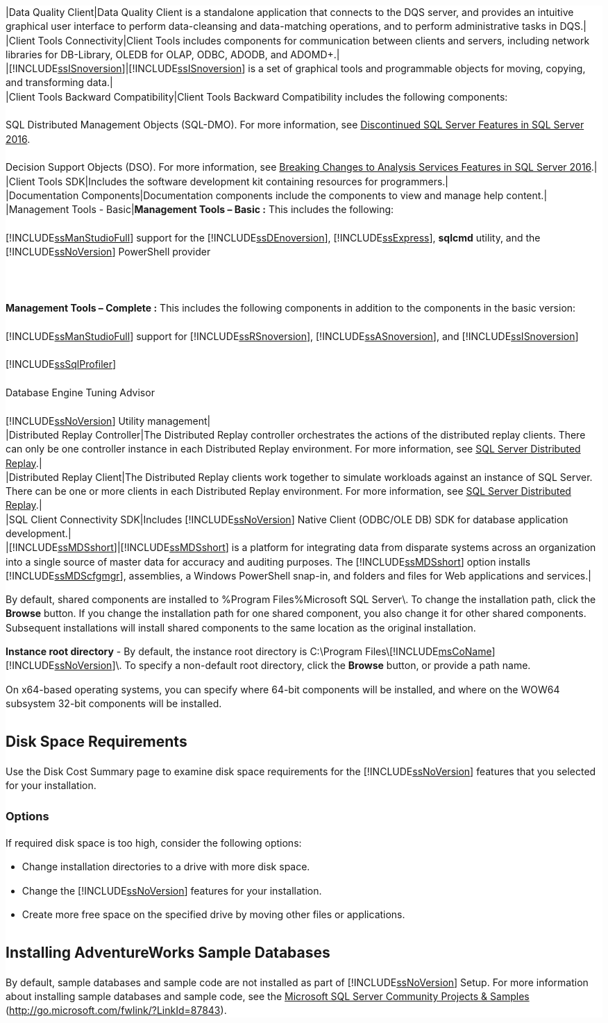 |Data Quality Client|Data Quality Client is a standalone application that connects to the DQS server, and provides an intuitive graphical user interface to perform data-cleansing and data-matching operations, and to perform administrative tasks in DQS.|  
|Client Tools Connectivity|Client Tools includes components for communication between clients and servers, including network libraries for DB-Library, OLEDB for OLAP, ODBC, ADODB, and ADOMD+.|  
|[!INCLUDE[ssISnoversion](../a9notintoc/includes/ssisnoversion-md.md)]|[!INCLUDE[ssISnoversion](../a9notintoc/includes/ssisnoversion-md.md)] is a set of graphical tools and programmable objects for moving, copying, and transforming data.|  
|Client Tools Backward Compatibility|Client Tools Backward Compatibility includes the following components:<br /><br /> SQL Distributed Management Objects (SQL-DMO). For more information, see [Discontinued SQL Server Features in SQL Server 2016](../a9retired/discontinued-sql-server-features-in-sql-server-2016.md).<br /><br /> Decision Support Objects (DSO). For more information, see [Breaking Changes to Analysis Services Features in SQL Server 2016](../analysis-services/breaking-changes-to-analysis-services-features-in-sql-server-2016.md).|  
|Client Tools SDK|Includes the software development kit containing resources for programmers.|  
|Documentation Components|Documentation components include the components to view and manage help content.|  
|Management Tools - Basic|**Management Tools – Basic :** This includes the following:<br /><br /> [!INCLUDE[ssManStudioFull](../a9notintoc/includes/ssmanstudiofull-md.md)] support for the [!INCLUDE[ssDEnoversion](../a9notintoc/includes/ssdenoversion-md.md)], [!INCLUDE[ssExpress](../a9notintoc/includes/ssexpress-md.md)], **sqlcmd** utility, and the [!INCLUDE[ssNoVersion](../a9notintoc/includes/ssnoversion-md.md)] PowerShell provider<br /><br /> <br /><br /> **Management Tools – Complete :** This includes the following components in addition to the components in the basic version:<br /><br /> [!INCLUDE[ssManStudioFull](../a9notintoc/includes/ssmanstudiofull-md.md)] support for [!INCLUDE[ssRSnoversion](../a9notintoc/includes/ssrsnoversion-md.md)], [!INCLUDE[ssASnoversion](../a9notintoc/includes/ssasnoversion-md.md)], and [!INCLUDE[ssISnoversion](../a9notintoc/includes/ssisnoversion-md.md)]<br /><br /> [!INCLUDE[ssSqlProfiler](../a9retired/includes/sssqlprofiler-md.md)]<br /><br /> Database Engine Tuning Advisor<br /><br /> [!INCLUDE[ssNoVersion](../a9notintoc/includes/ssnoversion-md.md)] Utility management|  
|Distributed Replay Controller|The Distributed Replay controller orchestrates the actions of the distributed replay clients. There can only be one controller instance in each Distributed Replay environment. For more information, see [SQL Server Distributed Replay](../tools/distributed-replay/sql-server-distributed-replay.md).|  
|Distributed Replay Client|The Distributed Replay clients work together to simulate workloads against an instance of SQL Server. There can be one or more clients in each Distributed Replay environment. For more information, see [SQL Server Distributed Replay](../tools/distributed-replay/sql-server-distributed-replay.md).|  
|SQL Client Connectivity SDK|Includes [!INCLUDE[ssNoVersion](../a9notintoc/includes/ssnoversion-md.md)] Native Client (ODBC/OLE DB) SDK for database application development.|  
|[!INCLUDE[ssMDSshort](../a9notintoc/includes/ssmdsshort-md.md)]|[!INCLUDE[ssMDSshort](../a9notintoc/includes/ssmdsshort-md.md)] is a platform for integrating data from disparate systems across an organization into a single source of master data for accuracy and auditing purposes. The [!INCLUDE[ssMDSshort](../a9notintoc/includes/ssmdsshort-md.md)] option installs [!INCLUDE[ssMDScfgmgr](../a9retired/includes/ssmdscfgmgr-md.md)], assemblies, a Windows PowerShell snap-in, and folders and files for Web applications and services.|  
  
 By default, shared components are installed to %Program Files%Microsoft SQL Server\\. To change the installation path, click the **Browse** button. If you change the installation path for one shared component, you also change it for other shared components. Subsequent installations will install shared components to the same location as the original installation.  
  
 **Instance root directory** - By default, the instance root directory is C:\Program Files\\[!INCLUDE[msCoName](../a9notintoc/includes/msconame-md.md)][!INCLUDE[ssNoVersion](../a9notintoc/includes/ssnoversion-md.md)]\\. To specify a non-default root directory, click the **Browse** button, or provide a path name.  
  
 On x64-based operating systems, you can specify where 64-bit components will be installed, and where on the WOW64 subsystem 32-bit components will be installed.  
  
## Disk Space Requirements  
 Use the Disk Cost Summary page to examine disk space requirements for the [!INCLUDE[ssNoVersion](../a9notintoc/includes/ssnoversion-md.md)] features that you selected for your installation.  
  
### Options  
 If required disk space is too high, consider the following options:  
  
-   Change installation directories to a drive with more disk space.  
  
-   Change the [!INCLUDE[ssNoVersion](../a9notintoc/includes/ssnoversion-md.md)] features for your installation.  
  
-   Create more free space on the specified drive by moving other files or applications.  
  
## Installing AdventureWorks Sample Databases  
 By default, sample databases and sample code are not installed as part of [!INCLUDE[ssNoVersion](../a9notintoc/includes/ssnoversion-md.md)] Setup. For more information about installing sample databases and sample code, see the [Microsoft SQL Server Community Projects & Samples](http://go.microsoft.com/fwlink/?LinkId=87843) (http://go.microsoft.com/fwlink/?LinkId=87843).  
  